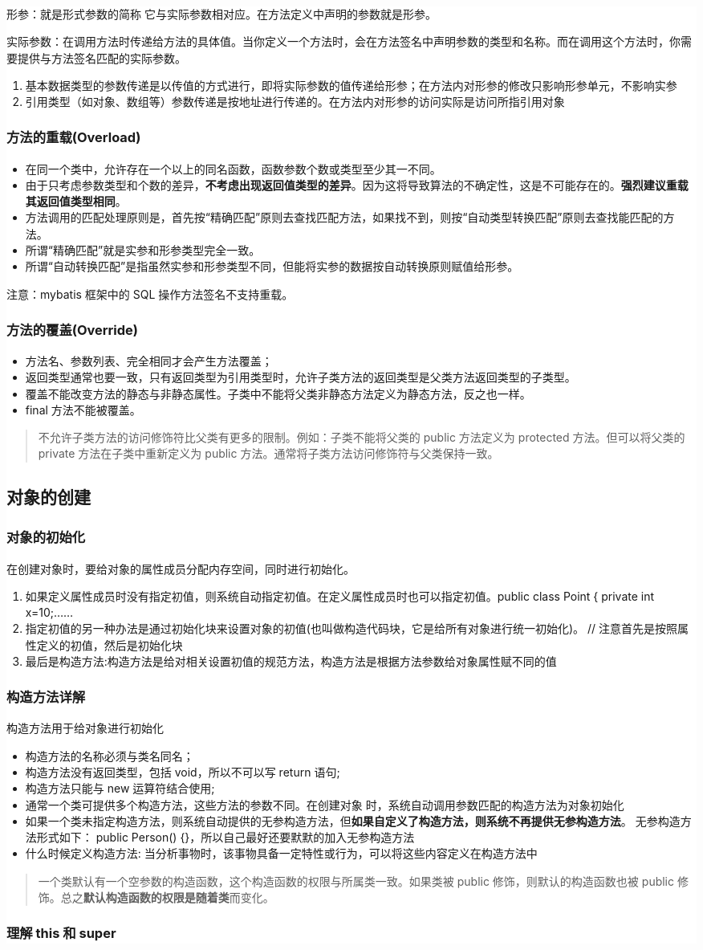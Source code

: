 形参：就是形式参数的简称 它与实际参数相对应。在方法定义中声明的参数就是形参。

实际参数：在调用方法时传递给方法的具体值。当你定义一个方法时，会在方法签名中声明参数的类型和名称。而在调用这个方法时，你需要提供与方法签名匹配的实际参数。

1. 基本数据类型的参数传递是以传值的方式进行，即将实际参数的值传递给形参；在方法内对形参的修改只影响形参单元，不影响实参
2. 引用类型（如对象、数组等）参数传递是按地址进行传递的。在方法内对形参的访问实际是访问所指引用对象

### 方法的重载(Overload)

* 在同一个类中，允许存在一个以上的同名函数，函数参数个数或类型至少其一不同。
* 由于只考虑参数类型和个数的差异，**不考虑出现返回值类型的差异**。因为这将导致算法的不确定性，这是不可能存在的。**强烈建议重载其返回值类型相同**。
* 方法调用的匹配处理原则是，首先按“精确匹配”原则去查找匹配方法，如果找不到，则按“自动类型转换匹配”原则去查找能匹配的方法。
* 所谓“精确匹配”就是实参和形参类型完全一致。
* 所谓“自动转换匹配”是指虽然实参和形参类型不同，但能将实参的数据按自动转换原则赋值给形参。

注意：mybatis 框架中的 SQL 操作方法签名不支持重载。

### 方法的覆盖(Override)

* 方法名、参数列表、完全相同才会产生方法覆盖；
* 返回类型通常也要一致，只有返回类型为引用类型时，允许子类方法的返回类型是父类方法返回类型的子类型。
* 覆盖不能改变方法的静态与非静态属性。子类中不能将父类非静态方法定义为静态方法，反之也一样。
* final 方法不能被覆盖。

> 不允许子类方法的访问修饰符比父类有更多的限制。例如：子类不能将父类的 public 方法定义为 protected 方法。但可以将父类的 private 方法在子类中重新定义为 public 方法。通常将子类方法访问修饰符与父类保持一致。

## 对象的创建

### 对象的初始化

在创建对象时，要给对象的属性成员分配内存空间，同时进行初始化。

1. 如果定义属性成员时没有指定初值，则系统自动指定初值。在定义属性成员时也可以指定初值。public class Point { private int x=10;……
2. 指定初值的另一种办法是通过初始化块来设置对象的初值(也叫做构造代码块，它是给所有对象进行统一初始化)。
// 注意首先是按照属性定义的初值，然后是初始化块
3. 最后是构造方法:构造方法是给对相关设置初值的规范方法，构造方法是根据方法参数给对象属性赋不同的值

### 构造方法详解

构造方法用于给对象进行初始化

* 构造方法的名称必须与类名同名；
* 构造方法没有返回类型，包括 void，所以不可以写 return 语句;
* 构造方法只能与 new 运算符结合使用;
* 通常一个类可提供多个构造方法，这些方法的参数不同。在创建对象
时，系统自动调用参数匹配的构造方法为对象初始化
* 如果一个类未指定构造方法，则系统自动提供的无参构造方法，但**如果自定义了构造方法，则系统不再提供无参构造方法**。
无参构造方法形式如下： public Person() {}，所以自己最好还要默默的加入无参构造方法
* 什么时候定义构造方法: 当分析事物时，该事物具备一定特性或行为，可以将这些内容定义在构造方法中

> 一个类默认有一个空参数的构造函数，这个构造函数的权限与所属类一致。如果类被 public 修饰，则默认的构造函数也被 public 修饰。总之**默认构造函数的权限是随着类**而变化。

### 理解 this 和 super
